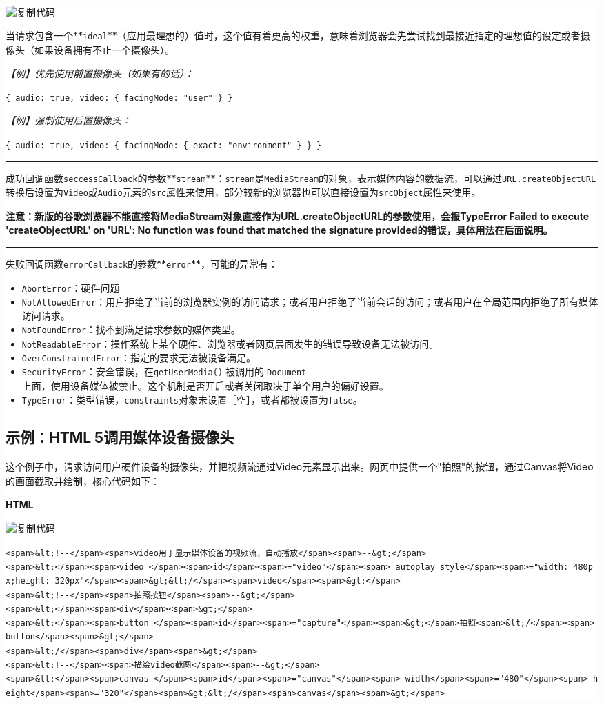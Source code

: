 ![复制代码](https://assets.cnblogs.com/images/copycode.gif)

当请求包含一个**`ideal`**（应用最理想的）值时，这个值有着更高的权重，意味着浏览器会先尝试找到最接近指定的理想值的设定或者摄像头（如果设备拥有不止一个摄像头）。

_【例】优先使用前置摄像头（如果有的话）：_

```
{ audio: true, video: { facingMode: "user" } }
```

_【例】强制使用后置摄像头：_

```
{ audio: true, video: { facingMode: { exact: "environment" } } }
```

___

成功回调函数`seccessCallback`的参数**`stream`**：`stream`是`MediaStream`的对象，表示媒体内容的数据流，可以通过`URL.createObjectURL`转换后设置为`Video`或`Audio`元素的`src`属性来使用，部分较新的浏览器也可以直接设置为`srcObject`属性来使用。

**注意：新版的谷歌浏览器不能直接将MediaStream对象直接作为URL.createObjectURL的参数使用，会报TypeError Failed to execute 'createObjectURL' on 'URL': No function was found that matched the signature provided的错误，具体用法在后面说明。**

___

失败回调函数`errorCallback`的参数**`error`**，可能的异常有：

-   `AbortError`：硬件问题
-   `NotAllowedError`：用户拒绝了当前的浏览器实例的访问请求；或者用户拒绝了当前会话的访问；或者用户在全局范围内拒绝了所有媒体访问请求。
-   `NotFoundError`：找不到满足请求参数的媒体类型。
-   `NotReadableError`：操作系统上某个硬件、浏览器或者网页层面发生的错误导致设备无法被访问。
-   `OverConstrainedError`：指定的要求无法被设备满足。
-   `SecurityError`：安全错误，在`getUserMedia()` 被调用的 `Document`  
    上面，使用设备媒体被禁止。这个机制是否开启或者关闭取决于单个用户的偏好设置。
-   `TypeError`：类型错误，`constraints`对象未设置［空］，或者都被设置为`false`。

## 示例：HTML 5调用媒体设备摄像头

这个例子中，请求访问用户硬件设备的摄像头，并把视频流通过Video元素显示出来。网页中提供一个"拍照"的按钮，通过Canvas将Video的画面截取并绘制，核心代码如下：

**HTML**

![复制代码](https://assets.cnblogs.com/images/copycode.gif)

```
<span>&lt;!--</span><span>video用于显示媒体设备的视频流，自动播放</span><span>--&gt;</span>
<span>&lt;</span><span>video </span><span>id</span><span>="video"</span><span> autoplay style</span><span>="width: 480px;height: 320px"</span><span>&gt;&lt;/</span><span>video</span><span>&gt;</span>
<span>&lt;!--</span><span>拍照按钮</span><span>--&gt;</span>
<span>&lt;</span><span>div</span><span>&gt;</span>
<span>&lt;</span><span>button </span><span>id</span><span>="capture"</span><span>&gt;</span>拍照<span>&lt;/</span><span>button</span><span>&gt;</span>
<span>&lt;/</span><span>div</span><span>&gt;</span>
<span>&lt;!--</span><span>描绘video截图</span><span>--&gt;</span>
<span>&lt;</span><span>canvas </span><span>id</span><span>="canvas"</span><span> width</span><span>="480"</span><span> height</span><span>="320"</span><span>&gt;&lt;/</span><span>canvas</span><span>&gt;</span>
```
